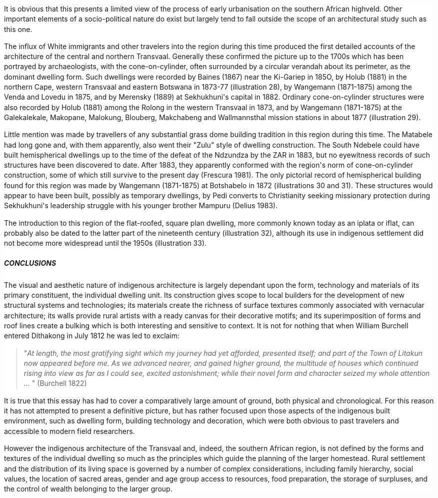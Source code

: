 It is obvious that this presents a limited view of the process of early urbanisation on the southern African highveld. Other important elements of a socio-political nature do exist but largely tend to fall outside the scope of an architectural study such as this one.

The influx of White immigrants and other travelers into the region during this time produced the first detailed accounts of the architecture of the central and northern Transvaal. Generally these confirmed the picture up to the 1700s which has been portrayed by archaeologists, with the cone-on-cylinder, often surrounded by a circular verandah about its perimeter, as the dominant dwelling form. Such dwellings were recorded by Baines (1867) near the Ki-Gariep in 185O, by Holub (1881) in the northern Cape, western Transvaal and eastern Botswana in 1873-77 (illustration 28), by Wangemann (1871-1875) among the Venda and Lovedu in 1875, and by Merensky (1889) at Sekhukhuni's capital in 1882. Ordinary cone-on-cylinder structures were also recorded by Holub (1881) among the Rolong in the western Transvaal in 1873, and by Wangemann (1871-1875) at the Galekalekale, Makopane, Malokung, Blouberg, Makchabeng and Wallmannsthal mission stations in about 1877 (illustration 29).

Little mention was made by travellers of any substantial grass dome building tradition in this region during this time. The Matabele had long gone and, with them apparently, also went their "Zulu" style of dwelling construction. The South Ndebele could have built hemispherical dwellings up to the time of the defeat of the Ndzundza by the ZAR in 1883, but no eyewitness records of such structures have been discovered to date. After 1883, they apparently conformed with the region's norm of cone-on-cylinder construction, some of which still survive to the present day (Frescura 1981). The only pictorial record of hemispherical building found for this region was made by Wangemann (1871-1875) at Botshabelo in 1872 (illustrations 30 and 31). These structures would appear to have been built, possibly as temporary dwellings, by Pedi converts to Christianity seeking missionary protection during Sekhukhuni's leadership struggle with his younger brother Mampuru (Delius 1983).

The introduction to this region of the flat-roofed, square plan dwelling, more commonly known today as an iplata or iflat, can probably also be dated to the latter part of the nineteenth century (illustration 32), although its use in indigenous settlement did not become more widespread until the 1950s (illustration 33).

##### CONCLUSIONS

The visual and aesthetic nature of indigenous architecture is largely dependant upon the form, technology and materials of its primary constituent, the individual dwelling unit. Its construction gives scope to local builders for the development of new structural systems and technologies; its materials create the richness of surface textures commonly associated with vernacular architecture; its walls provide rural artists with a ready canvas for their decorative motifs; and its superimposition of forms and roof lines create a bulking which is both interesting and sensitive to context. It is not for nothing that when William Burchell entered Dithakong in July 1812 he was led to exclaim:

> "_At length, the most gratifying sight which my journey had yet afforded, presented itself; and part of the Town of Litakun now appeared before me. As we advanced nearer, and gained higher ground, the multitude of houses which continued rising into view as far as I could see, excited astonishment; while their novel form and character seized my whole attention ..._ " (Burchell 1822)

It is true that this essay has had to cover a comparatively large amount of ground, both physical and chronological. For this reason it has not attempted to present a definitive picture, but has rather focused upon those aspects of the indigenous built environment, such as dwelling form, building technology and decoration, which were both obvious to past travelers and accessible to modern field researchers.

However the indigenous architecture of the Transvaal and, indeed, the southern African region, is not defined by the forms and textures of the individual dwelling so much as the principles which guide the planning of the larger homestead. Rural settlement and the distribution of its living space is governed by a number of complex considerations, including family hierarchy, social values, the location of sacred areas, gender and age group access to resources, food preparation, the storage of surpluses, and the control of wealth belonging to the larger group.
